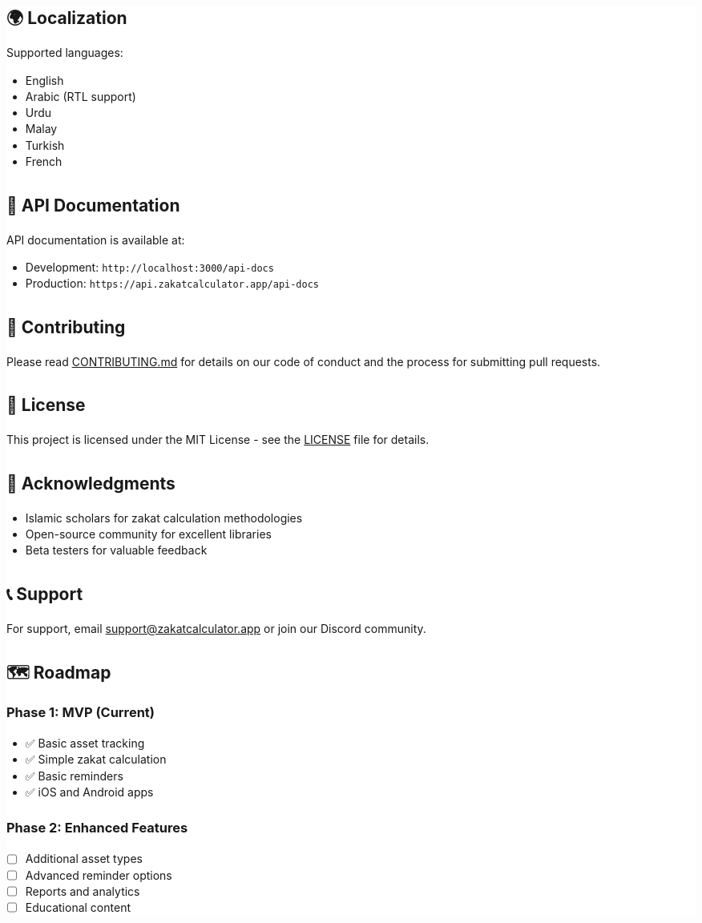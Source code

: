 ## 🌍 Localization

Supported languages:
- English
- Arabic (RTL support)
- Urdu
- Malay
- Turkish
- French

## 📖 API Documentation

API documentation is available at:
- Development: `http://localhost:3000/api-docs`
- Production: `https://api.zakatcalculator.app/api-docs`

## 🤝 Contributing

Please read [CONTRIBUTING.md](CONTRIBUTING.md) for details on our code of conduct and the process for submitting pull requests.

## 📄 License

This project is licensed under the MIT License - see the [LICENSE](LICENSE) file for details.

## 🙏 Acknowledgments

- Islamic scholars for zakat calculation methodologies
- Open-source community for excellent libraries
- Beta testers for valuable feedback

## 📞 Support

For support, email support@zakatcalculator.app or join our Discord community.

## 🗺️ Roadmap

### Phase 1: MVP (Current)
- ✅ Basic asset tracking
- ✅ Simple zakat calculation
- ✅ Basic reminders
- ✅ iOS and Android apps

### Phase 2: Enhanced Features
- [ ] Additional asset types
- [ ] Advanced reminder options
- [ ] Reports and analytics
- [ ] Educational content

